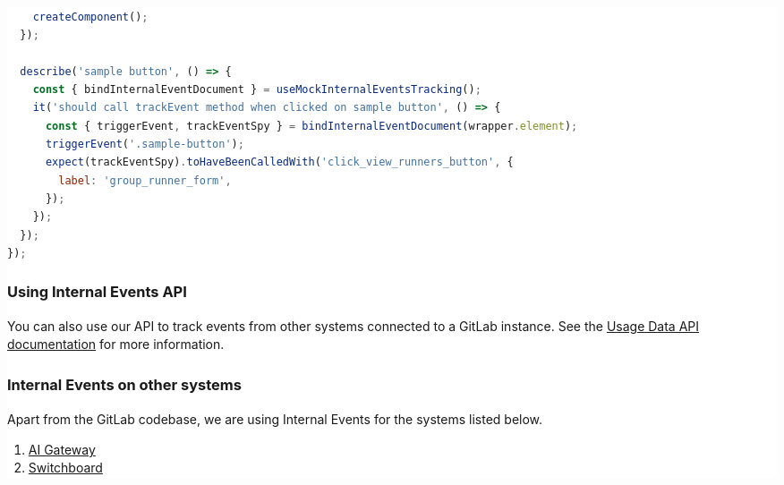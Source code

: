 ```javascript
    createComponent();
  });

  describe('sample button', () => {
    const { bindInternalEventDocument } = useMockInternalEventsTracking();
    it('should call trackEvent method when clicked on sample button', () => {
      const { triggerEvent, trackEventSpy } = bindInternalEventDocument(wrapper.element);
      triggerEvent('.sample-button');
      expect(trackEventSpy).toHaveBeenCalledWith('click_view_runners_button', {
        label: 'group_runner_form',
      });
    });
  });
});
```

### Using Internal Events API

You can also use our API to track events from other systems connected to a GitLab instance.
See the [Usage Data API documentation](../../../api/usage_data.md#events-tracking-api) for more information.

### Internal Events on other systems

Apart from the GitLab codebase, we are using Internal Events for the systems listed below.

1. [AI Gateway](https://gitlab.com/gitlab-org/modelops/applied-ml/code-suggestions/ai-assist/-/blob/main/docs/internal_events.md?ref_type=heads)
1. [Switchboard](https://gitlab.com/gitlab-com/gl-infra/gitlab-dedicated/switchboard/-/blob/main/docs/internal_events.md)
